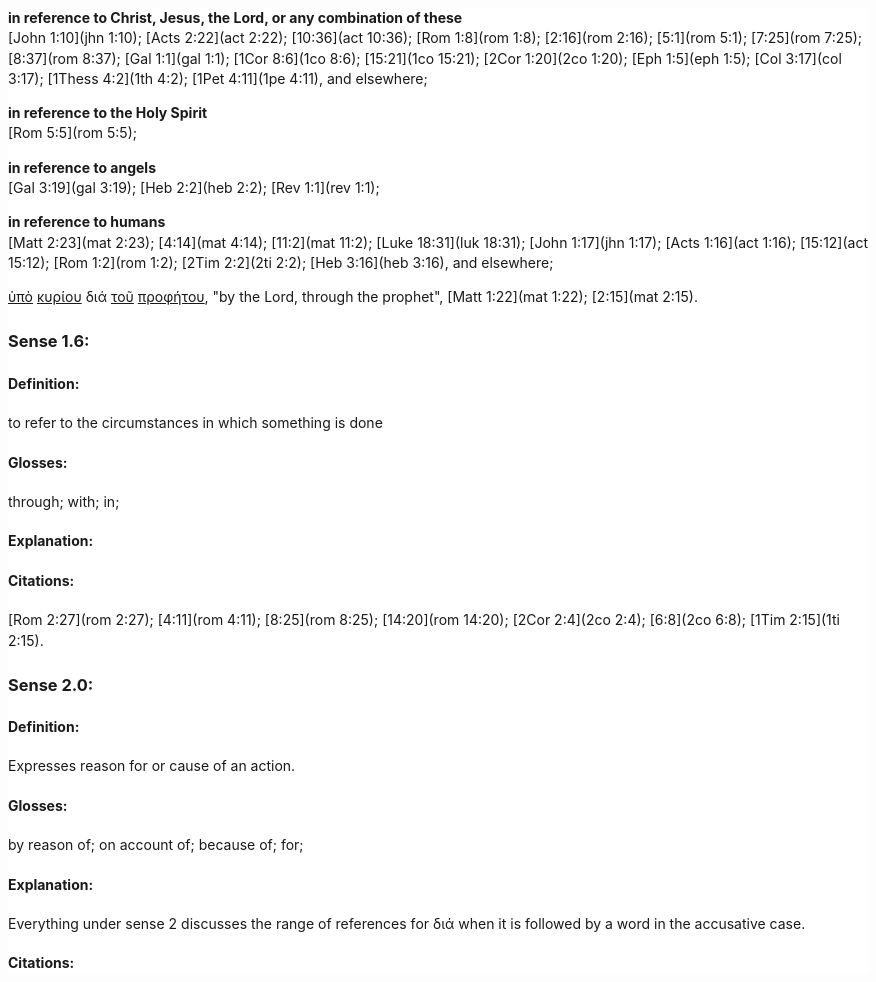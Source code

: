 **in reference to Christ, Jesus, the Lord, or any combination of these**  
[John 1:10](jhn 1:10); [Acts 2:22](act 2:22); [10:36](act 10:36); [Rom 1:8](rom 1:8); [2:16](rom 2:16); [5:1](rom 5:1); [7:25](rom 7:25); [8:37](rom 8:37); [Gal 1:1](gal 1:1); [1Cor 8:6](1co 8:6); [15:21](1co 15:21); [2Cor 1:20](2co 1:20); [Eph 1:5](eph 1:5); [Col 3:17](col 3:17); [1Thess 4:2](1th 4:2); [1Pet 4:11](1pe 4:11), and elsewhere;

**in reference to the Holy Spirit**  
[Rom 5:5](rom 5:5);

**in reference to angels**  
[Gal 3:19](gal 3:19); [Heb 2:2](heb 2:2); [Rev 1:1](rev 1:1);

**in reference to humans**  
[Matt 2:23](mat 2:23); [4:14](mat 4:14); [11:2](mat 11:2); [Luke 18:31](luk 18:31); [John 1:17](jhn 1:17); [Acts 1:16](act 1:16); [15:12](act 15:12); [Rom 1:2](rom 1:2); [2Tim 2:2](2ti 2:2); [Heb 3:16](heb 3:16), and elsewhere;

[ὑπὸ](../G52590/01.md) [κυρίου](../G29620/01.md) διά [τοῦ](../G35880/01.md) [προφήτου](../G43960/01.md), "by the Lord, through the prophet", [Matt 1:22](mat 1:22); [2:15](mat 2:15).

### Sense  1.6: 

#### Definition: 

to refer to the circumstances in which something is done

#### Glosses:

through; with; in;

#### Explanation:



#### Citations:

[Rom 2:27](rom 2:27); [4:11](rom 4:11); [8:25](rom 8:25); [14:20](rom 14:20); [2Cor 2:4](2co 2:4); [6:8](2co 6:8); [1Tim 2:15](1ti 2:15).


### Sense  2.0: 

#### Definition:

Expresses reason for or cause of an action.

#### Glosses:

by reason of; on account of; because of; for;

#### Explanation:

Everything under sense 2 discusses the range of references for διά when it is followed by a word in the accusative case.

#### Citations: 
